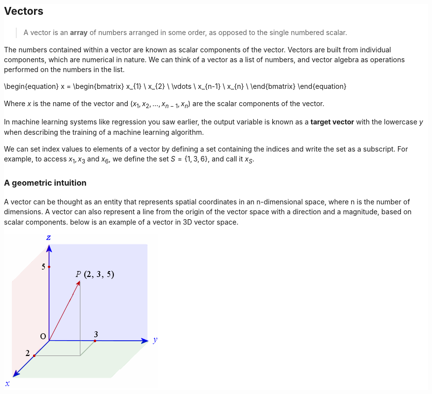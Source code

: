## Vectors 

> A vector is an **array** of numbers arranged in some order, as opposed to the single numbered scalar. 

The numbers contained within a vector are known as scalar components of the vector. Vectors are built from individual components, which are numerical in nature. We can think of a vector as a list of numbers, and vector algebra as operations performed on the numbers in the list. 

\begin{equation}
x = 
\begin{bmatrix}
  x_{1} \\
  x_{2} \\
  \vdots \\
  x_{n-1} \\
  x_{n} \\
\end{bmatrix}
\end{equation}

Where $x$ is the name of the vector and $(x_1,x_2, \ldots, x_{n-1}, x_n)$ are the scalar components of the vector.

In machine learning systems like regression you saw earlier, the output variable is known as a **target vector** with the lowercase $y$ when describing the training of a machine learning algorithm.

We can set index values to elements of a vector by defining a set containing the indices and write the set as a subscript. For example, to access $x_1, x_3$ and $x_6$, we define the set $S=\{1,3,6\}$, and call it $x_S$. 


### A geometric intuition

A vector can be thought as an entity that represents spatial coordinates in an n-dimensional space, where n is the number of dimensions. A vector can also represent a line from the origin of the vector space with a direction and a magnitude, based on scalar components.  below is an example of a vector in 3D vector space. 

![](vec2.png)
